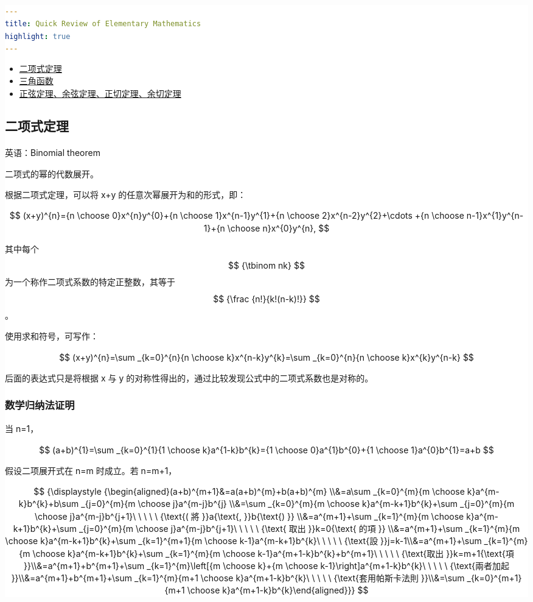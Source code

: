 ```yaml
---
title: Quick Review of Elementary Mathematics
highlight: true
---
```




- [二项式定理](#%E4%BA%8C%E9%A1%B9%E5%BC%8F%E5%AE%9A%E7%90%86)
- [三角函数](#%E4%B8%89%E8%A7%92%E5%87%BD%E6%95%B0)
- [正弦定理、余弦定理、正切定理、余切定理](#%E6%AD%A3%E5%BC%A6%E5%AE%9A%E7%90%86%E4%BD%99%E5%BC%A6%E5%AE%9A%E7%90%86%E6%AD%A3%E5%88%87%E5%AE%9A%E7%90%86%E4%BD%99%E5%88%87%E5%AE%9A%E7%90%86)



## 二项式定理

英语：Binomial theorem

二项式的幂的代数展开。

根据二项式定理，可以将 x+y 的任意次幂展开为和的形式，即：

$$
(x+y)^{n}={n \choose 0}x^{n}y^{0}+{n \choose 1}x^{n-1}y^{1}+{n \choose 2}x^{n-2}y^{2}+\cdots +{n \choose n-1}x^{1}y^{n-1}+{n \choose n}x^{0}y^{n},
$$

其中每个 $$ {\tbinom nk} $$ 为一个称作二项式系数的特定正整数，其等于 $$ {\frac {n!}{k!(n-k)!}} $$ 。

使用求和符号，可写作：

$$
(x+y)^{n}=\sum _{k=0}^{n}{n \choose k}x^{n-k}y^{k}=\sum _{k=0}^{n}{n \choose k}x^{k}y^{n-k}
$$

后面的表达式只是将根据 x 与 y 的对称性得出的，通过比较发现公式中的二项式系数也是对称的。

### 数学归纳法证明

当 n=1，

$$
(a+b)^{1}=\sum _{k=0}^{1}{1 \choose k}a^{1-k}b^{k}={1 \choose 0}a^{1}b^{0}+{1 \choose 1}a^{0}b^{1}=a+b
$$

假设二项展开式在 n=m 时成立。若 n=m+1，

$$
{\displaystyle {\begin{aligned}(a+b)^{m+1}&=a(a+b)^{m}+b(a+b)^{m}
\\&=a\sum _{k=0}^{m}{m \choose k}a^{m-k}b^{k}+b\sum _{j=0}^{m}{m \choose j}a^{m-j}b^{j}
\\&=\sum _{k=0}^{m}{m \choose k}a^{m-k+1}b^{k}+\sum _{j=0}^{m}{m \choose j}a^{m-j}b^{j+1}\ \ \ \ \ {\text{( 將 }}a{\text{, }}b{\text{) }}
\\&=a^{m+1}+\sum _{k=1}^{m}{m \choose k}a^{m-k+1}b^{k}+\sum _{j=0}^{m}{m \choose j}a^{m-j}b^{j+1}\ \ \ \ \ {\text{ 取出 }}k=0{\text{ 的項 }}
\\&=a^{m+1}+\sum _{k=1}^{m}{m \choose k}a^{m-k+1}b^{k}+\sum _{k=1}^{m+1}{m \choose k-1}a^{m-k+1}b^{k}\ \ \ \ \ {\text{設 }}j=k-1\\&=a^{m+1}+\sum _{k=1}^{m}{m \choose k}a^{m-k+1}b^{k}+\sum _{k=1}^{m}{m \choose k-1}a^{m+1-k}b^{k}+b^{m+1}\ \ \ \ \ {\text{取出 }}k=m+1{\text{項 }}\\&=a^{m+1}+b^{m+1}+\sum _{k=1}^{m}\left[{m \choose k}+{m \choose k-1}\right]a^{m+1-k}b^{k}\ \ \ \ \ {\text{兩者加起 }}\\&=a^{m+1}+b^{m+1}+\sum _{k=1}^{m}{m+1 \choose k}a^{m+1-k}b^{k}\ \ \ \ \ {\text{套用帕斯卡法則 }}\\&=\sum _{k=0}^{m+1}{m+1 \choose k}a^{m+1-k}b^{k}\end{aligned}}}
$$
